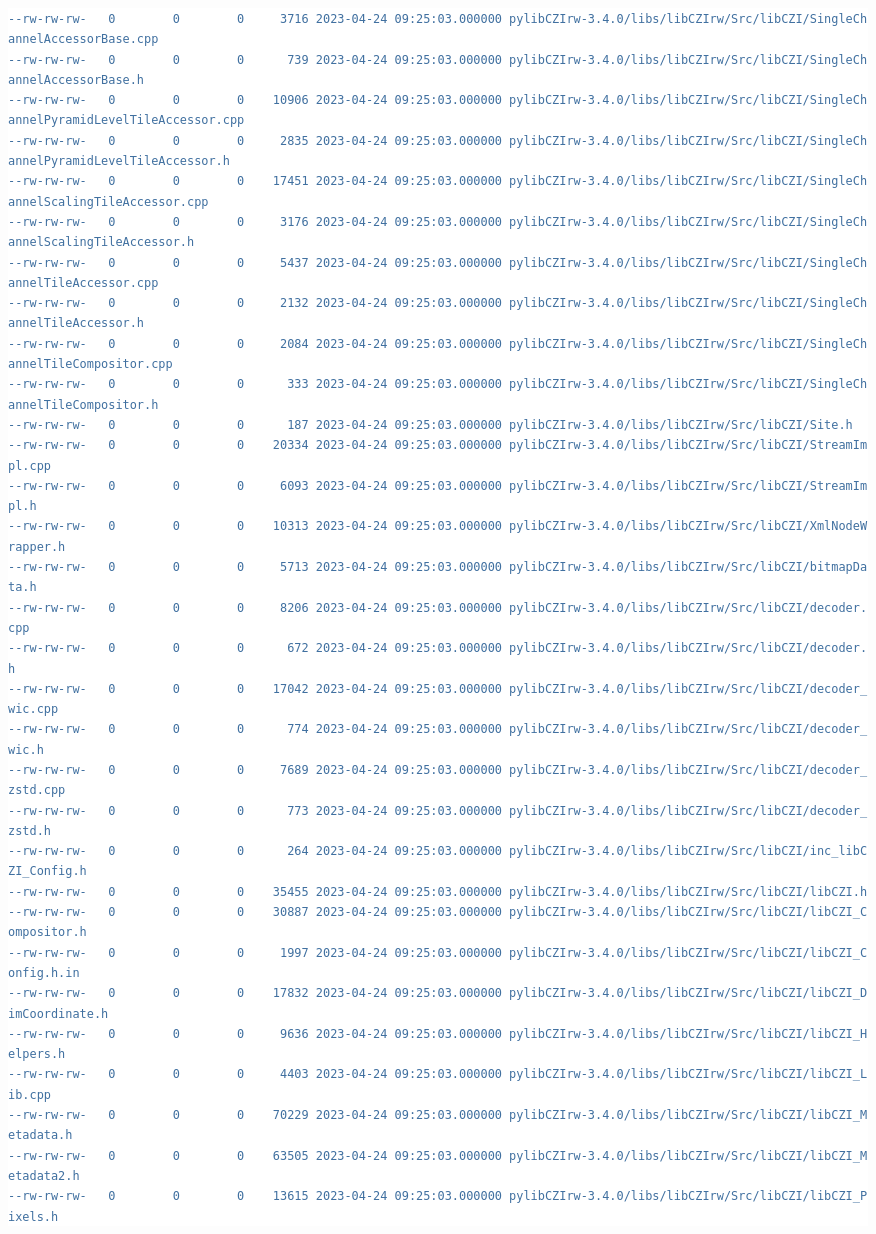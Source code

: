 ```diff
--rw-rw-rw-   0        0        0     3716 2023-04-24 09:25:03.000000 pylibCZIrw-3.4.0/libs/libCZIrw/Src/libCZI/SingleChannelAccessorBase.cpp
--rw-rw-rw-   0        0        0      739 2023-04-24 09:25:03.000000 pylibCZIrw-3.4.0/libs/libCZIrw/Src/libCZI/SingleChannelAccessorBase.h
--rw-rw-rw-   0        0        0    10906 2023-04-24 09:25:03.000000 pylibCZIrw-3.4.0/libs/libCZIrw/Src/libCZI/SingleChannelPyramidLevelTileAccessor.cpp
--rw-rw-rw-   0        0        0     2835 2023-04-24 09:25:03.000000 pylibCZIrw-3.4.0/libs/libCZIrw/Src/libCZI/SingleChannelPyramidLevelTileAccessor.h
--rw-rw-rw-   0        0        0    17451 2023-04-24 09:25:03.000000 pylibCZIrw-3.4.0/libs/libCZIrw/Src/libCZI/SingleChannelScalingTileAccessor.cpp
--rw-rw-rw-   0        0        0     3176 2023-04-24 09:25:03.000000 pylibCZIrw-3.4.0/libs/libCZIrw/Src/libCZI/SingleChannelScalingTileAccessor.h
--rw-rw-rw-   0        0        0     5437 2023-04-24 09:25:03.000000 pylibCZIrw-3.4.0/libs/libCZIrw/Src/libCZI/SingleChannelTileAccessor.cpp
--rw-rw-rw-   0        0        0     2132 2023-04-24 09:25:03.000000 pylibCZIrw-3.4.0/libs/libCZIrw/Src/libCZI/SingleChannelTileAccessor.h
--rw-rw-rw-   0        0        0     2084 2023-04-24 09:25:03.000000 pylibCZIrw-3.4.0/libs/libCZIrw/Src/libCZI/SingleChannelTileCompositor.cpp
--rw-rw-rw-   0        0        0      333 2023-04-24 09:25:03.000000 pylibCZIrw-3.4.0/libs/libCZIrw/Src/libCZI/SingleChannelTileCompositor.h
--rw-rw-rw-   0        0        0      187 2023-04-24 09:25:03.000000 pylibCZIrw-3.4.0/libs/libCZIrw/Src/libCZI/Site.h
--rw-rw-rw-   0        0        0    20334 2023-04-24 09:25:03.000000 pylibCZIrw-3.4.0/libs/libCZIrw/Src/libCZI/StreamImpl.cpp
--rw-rw-rw-   0        0        0     6093 2023-04-24 09:25:03.000000 pylibCZIrw-3.4.0/libs/libCZIrw/Src/libCZI/StreamImpl.h
--rw-rw-rw-   0        0        0    10313 2023-04-24 09:25:03.000000 pylibCZIrw-3.4.0/libs/libCZIrw/Src/libCZI/XmlNodeWrapper.h
--rw-rw-rw-   0        0        0     5713 2023-04-24 09:25:03.000000 pylibCZIrw-3.4.0/libs/libCZIrw/Src/libCZI/bitmapData.h
--rw-rw-rw-   0        0        0     8206 2023-04-24 09:25:03.000000 pylibCZIrw-3.4.0/libs/libCZIrw/Src/libCZI/decoder.cpp
--rw-rw-rw-   0        0        0      672 2023-04-24 09:25:03.000000 pylibCZIrw-3.4.0/libs/libCZIrw/Src/libCZI/decoder.h
--rw-rw-rw-   0        0        0    17042 2023-04-24 09:25:03.000000 pylibCZIrw-3.4.0/libs/libCZIrw/Src/libCZI/decoder_wic.cpp
--rw-rw-rw-   0        0        0      774 2023-04-24 09:25:03.000000 pylibCZIrw-3.4.0/libs/libCZIrw/Src/libCZI/decoder_wic.h
--rw-rw-rw-   0        0        0     7689 2023-04-24 09:25:03.000000 pylibCZIrw-3.4.0/libs/libCZIrw/Src/libCZI/decoder_zstd.cpp
--rw-rw-rw-   0        0        0      773 2023-04-24 09:25:03.000000 pylibCZIrw-3.4.0/libs/libCZIrw/Src/libCZI/decoder_zstd.h
--rw-rw-rw-   0        0        0      264 2023-04-24 09:25:03.000000 pylibCZIrw-3.4.0/libs/libCZIrw/Src/libCZI/inc_libCZI_Config.h
--rw-rw-rw-   0        0        0    35455 2023-04-24 09:25:03.000000 pylibCZIrw-3.4.0/libs/libCZIrw/Src/libCZI/libCZI.h
--rw-rw-rw-   0        0        0    30887 2023-04-24 09:25:03.000000 pylibCZIrw-3.4.0/libs/libCZIrw/Src/libCZI/libCZI_Compositor.h
--rw-rw-rw-   0        0        0     1997 2023-04-24 09:25:03.000000 pylibCZIrw-3.4.0/libs/libCZIrw/Src/libCZI/libCZI_Config.h.in
--rw-rw-rw-   0        0        0    17832 2023-04-24 09:25:03.000000 pylibCZIrw-3.4.0/libs/libCZIrw/Src/libCZI/libCZI_DimCoordinate.h
--rw-rw-rw-   0        0        0     9636 2023-04-24 09:25:03.000000 pylibCZIrw-3.4.0/libs/libCZIrw/Src/libCZI/libCZI_Helpers.h
--rw-rw-rw-   0        0        0     4403 2023-04-24 09:25:03.000000 pylibCZIrw-3.4.0/libs/libCZIrw/Src/libCZI/libCZI_Lib.cpp
--rw-rw-rw-   0        0        0    70229 2023-04-24 09:25:03.000000 pylibCZIrw-3.4.0/libs/libCZIrw/Src/libCZI/libCZI_Metadata.h
--rw-rw-rw-   0        0        0    63505 2023-04-24 09:25:03.000000 pylibCZIrw-3.4.0/libs/libCZIrw/Src/libCZI/libCZI_Metadata2.h
--rw-rw-rw-   0        0        0    13615 2023-04-24 09:25:03.000000 pylibCZIrw-3.4.0/libs/libCZIrw/Src/libCZI/libCZI_Pixels.h
```